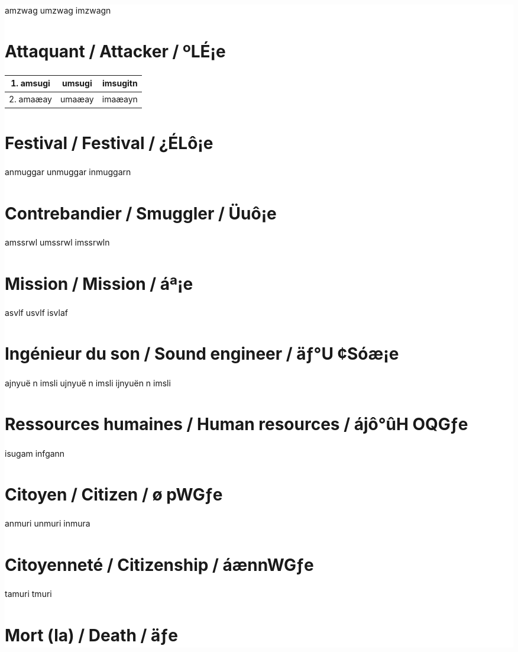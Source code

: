 amzwag
umzwag
imzwagn
# Attaquant / Attacker / ºLÉ¡e

|1. amsugi|umsugi|imsugitn|
|---|---|---|
|2. amaæay|umaæay|imaæayn|

# Festival / Festival / ¿ÉLô¡e

anmuggar
unmuggar
inmuggarn
# Contrebandier / Smuggler / Üuô¡e

amssrwl
umssrwl
imssrwln
# Mission / Mission / áª¡e

asvlf
usvlf
isvlaf
# Ingénieur du son / Sound engineer / äƒ°U ¢Sóæ¡e

ajnyuë n imsli
ujnyuë n imsli
ijnyuën n imsli
# Ressources humaines / Human resources / ájô°ûH OQGƒe

isugam infgann
# Citoyen / Citizen / ø pWGƒe

anmuri
unmuri
inmura
# Citoyenneté / Citizenship / áænnWGƒe

tamuri
tmuri
# Mort (la) / Death / äƒe
